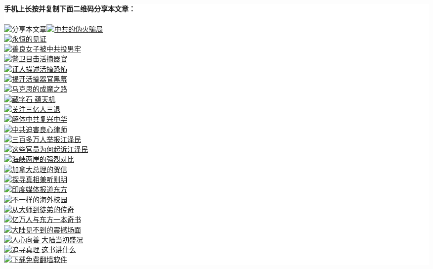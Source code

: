 <strong>手机上长按并复制下面二维码分享本文章：</strong><br><br><img src="https://chart.apis.google.com/chart?cht=qr&chs=240x240&choe=UTF-8&chld=M|2&chl=https://github.com/19920513/djy/blob/master/gb/24/2/6/n14174509.md%231" title="分享本文章"></td><td VALIGN=TOP><a href="https://github.com/19920513/djy/blob/master/gb/16/1/21/n4622075.md?dfh#1" target="_blank"><img src="https://raw.githubusercontent.com/19920513/djy/master/gb/300/wei-f1.jpg" title="中共的伪火骗局"  alt="中共的伪火骗局"></a><br><a href="https://github.com/19920513/www/blob/master/README.md?dfh#9" target="_blank"><img src="https://raw.githubusercontent.com/19920513/djy/master/gb/300/yong-h.jpg" title="永恒的见证"  alt="永恒的见证"></a><br><a href="https://github.com/19920513/djy/blob/master/gb/13/9/29/n3974789.md?dfh#1" target="_blank"><img src="https://raw.githubusercontent.com/19920513/djy/master/gb/300/shang-lnz.jpg" title="善良女子被中共投男牢"  alt="善良女子被中共投男牢"></a><br><a href="https://github.com/19920513/djy/blob/master/gb/16/3/16/n4663449.md?dfh#1" target="_blank"><img src="https://raw.githubusercontent.com/19920513/djy/master/gb/300/huo-z3.jpg" title="警卫目击活摘器官"  alt="警卫目击活摘器官"></a><br><a href="https://github.com/19920513/djy/blob/master/gb/16/8/7/n8177641.md?dfh#1" target="_blank"><img src="https://raw.githubusercontent.com/19920513/djy/master/gb/300/huo-z4.jpg" title="证人描述活摘恐怖"  alt="证人描述活摘恐怖"></a><br><a href="https://github.com/19920513/djy/blob/master/gb/10/4/19/n2881569.md?dfh#1" target="_blank"><img src="https://raw.githubusercontent.com/19920513/djy/master/gb/300/huo-z1.jpg" title="揭开活摘器官黑幕"  alt="揭开活摘器官黑幕"></a><br><a href="https://github.com/19920513/djy/blob/master/gb/10/11/7/n3077476.md?dfh#1" target="_blank"><img src="https://raw.githubusercontent.com/19920513/djy/master/gb/300/ma-ks.jpg" title="马克思的成魔之路"  alt="马克思的成魔之路"></a><br><a href="https://github.com/19920513/djy/blob/master/gb/14/6/9/n4173977.md?dfh#1" target="_blank"><img src="https://raw.githubusercontent.com/19920513/djy/master/gb/300/chang-zs.jpg" title="藏字石 蕴天机"  alt="藏字石 蕴天机"></a><br><a href="https://github.com/19920513/djy/blob/master/gb/18/5/10/n10381511.md?dfh#1" target="_blank"><img src="https://raw.githubusercontent.com/19920513/djy/master/gb/300/st1.jpg" title="关注三亿人三退"  alt="关注三亿人三退"></a><br><a href="https://github.com/19920513/djy/blob/master/gb/18/3/21/n10237682.md?dfh#1" target="_blank"><img src="https://raw.githubusercontent.com/19920513/djy/master/gb/300/jie-t.jpg" title="解体中共复兴中华"  alt="解体中共复兴中华"></a><br><a href="https://github.com/19920513/djy/blob/master/gb/9/2/9/n2422991.md?dfh#1" target="_blank"><img src="https://raw.githubusercontent.com/19920513/djy/master/gb/300/gao-zs.jpg" title="中共迫害良心律师"  alt="中共迫害良心律师"></a><br><a href="https://github.com/19920513/djy/blob/master/gb/18/12/9/n10900044.md?dfh#1" target="_blank"><img src="https://raw.githubusercontent.com/19920513/djy/master/gb/300/sj1.jpg" title="三百多万人举报江泽民"  alt="三百多万人举报江泽民"></a><br><a href="https://github.com/19920513/djy/blob/master/gb/18/8/28/n10672014.md?dfh#1" target="_blank"><img src="https://raw.githubusercontent.com/19920513/djy/master/gb/300/sj2.jpg" title="这些官员为何起诉江泽民"  alt="这些官员为何起诉江泽民"></a><br><a href="https://github.com/19920513/djy/blob/master/gb/8/12/18/n2367165.md?dfh#1" target="_blank"><img src="https://raw.githubusercontent.com/19920513/djy/master/gb/300/liangan.jpg" title="海峡两岸的强烈对比"  alt="海峡两岸的强烈对比"></a><br><a href="https://github.com/19920513/djy/blob/master/gb/15/12/10/n4593139.md?dfh#1" target="_blank"><img src="https://raw.githubusercontent.com/19920513/djy/master/gb/300/jia-ndzl.jpg" title="加拿大总理的贺信"  alt="加拿大总理的贺信"></a><br><a href="https://github.com/19920513/djy/blob/master/gb/11/6/17/n3289382.md?dfh#1" target="_blank"><img src="https://raw.githubusercontent.com/19920513/djy/master/gb/300/xiao-wd.jpg" title="探寻真相兼听则明"  alt="探寻真相兼听则明"></a><br><a href="https://github.com/19920513/djy/blob/master/gb/18/10/27/n10812623.md?dfh#1" target="_blank"><img src="https://raw.githubusercontent.com/19920513/djy/master/gb/300/yindu.jpg" title="印度媒体报道东方"  alt="印度媒体报道东方"></a><br><a href="https://github.com/19920513/djy/blob/master/gb/18/6/9/n10469652.md?dfh#1" target="_blank"><img src="https://raw.githubusercontent.com/19920513/djy/master/gb/300/xie-j.jpg" title="不一样的海外校园"  alt="不一样的海外校园"></a><br><a href="https://github.com/19920513/djy/blob/master/gb/7/4/5/n1669415.md?dfh#1" target="_blank"><img src="https://raw.githubusercontent.com/19920513/djy/master/gb/300/li-up.jpg" title="从大师到徒弟的传奇"  alt="从大师到徒弟的传奇"></a><br><a href="https://github.com/19920513/djy/blob/master/gb/17/5/26/n9191512.md?dfh#1" target="_blank"><img src="https://raw.githubusercontent.com/19920513/djy/master/gb/300/zfl2.jpg" title="亿万人与东方一本奇书"  alt="亿万人与东方一本奇书"></a><br><a href="https://github.com/19920513/djy/blob/master/gb/13/11/27/n4020290.md?dfh#1" target="_blank"><img src="https://raw.githubusercontent.com/19920513/djy/master/gb/300/zhen-h.jpg" title="大陆见不到的震撼场面"  alt="大陆见不到的震撼场面"></a><br><a href="https://github.com/19920513/djy/blob/master/gb/15/7/17/n4482910.md?dfh#1" target="_blank"><img src="https://raw.githubusercontent.com/19920513/djy/master/gb/300/dalu-sk.jpg" title="人心向善 大陆当初盛况"  alt="人心向善 大陆当初盛况"></a><br><a href="https://github.com/19920513/djy/blob/master/gb/19/1/5/n10955468.md?dfh#1" target="_blank"><img src="https://raw.githubusercontent.com/19920513/djy/master/gb/300/zfl1.jpg" title="追寻真理 这书讲什么"  alt="追寻真理 这书讲什么"></a><br><a href="https://github.com/19920513/www/blob/master/README.md?dfh#1" target="_blank"><img src="https://raw.githubusercontent.com/19920513/djy/master/gb/300/fq1.jpg" title="下载免费翻墙软件"  alt="下载免费翻墙软件"></a><br></td></tr></table>
